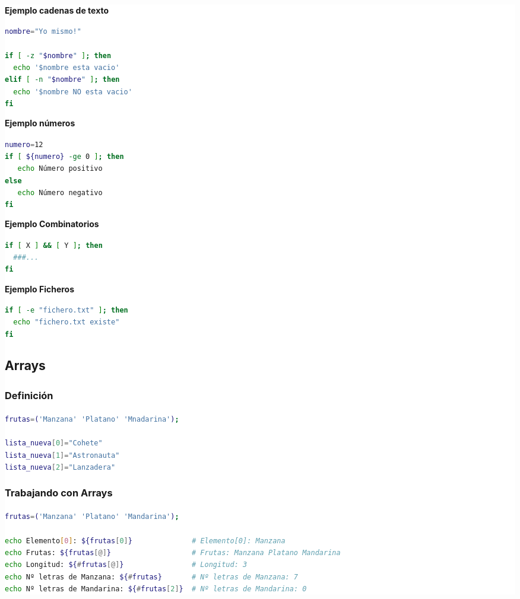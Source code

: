 **Ejemplo cadenas de texto**

```bash
nombre="Yo mismo!"

if [ -z "$nombre" ]; then
  echo '$nombre esta vacio'
elif [ -n "$nombre" ]; then
  echo '$nombre NO esta vacio'
fi
```

**Ejemplo números**
```bash
numero=12
if [ ${numero} -ge 0 ]; then
   echo Número positivo
else
   echo Número negativo
fi
```

**Ejemplo Combinatorios**
```bash
if [ X ] && [ Y ]; then
  ###...
fi
```


**Ejemplo Ficheros**
```bash
if [ -e "fichero.txt" ]; then
  echo "fichero.txt existe"
fi
```

## Arrays

### Definición

```bash
frutas=('Manzana' 'Platano' 'Mnadarina');

lista_nueva[0]="Cohete"
lista_nueva[1]="Astronauta"
lista_nueva[2]="Lanzadera"
```

### Trabajando con Arrays

```bash
frutas=('Manzana' 'Platano' 'Mandarina');

echo Elemento[0]: ${frutas[0]}              # Elemento[0]: Manzana
echo Frutas: ${frutas[@]}                   # Frutas: Manzana Platano Mandarina
echo Longitud: ${#frutas[@]}                # Longitud: 3
echo Nº letras de Manzana: ${#frutas}       # Nº letras de Manzana: 7
echo Nº letras de Mandarina: ${#frutas[2]}  # Nº letras de Mandarina: 0
```
